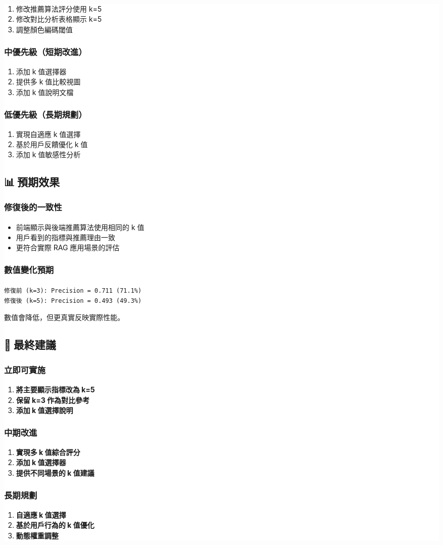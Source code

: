 1. 修改推薦算法評分使用 k=5
2. 修改對比分析表格顯示 k=5
3. 調整顏色編碼閾值

### 中優先級（短期改進）

1. 添加 k 值選擇器
2. 提供多 k 值比較視圖
3. 添加 k 值說明文檔

### 低優先級（長期規劃）

1. 實現自適應 k 值選擇
2. 基於用戶反饋優化 k 值
3. 添加 k 值敏感性分析

## 📊 預期效果

### 修復後的一致性

- 前端顯示與後端推薦算法使用相同的 k 值
- 用戶看到的指標與推薦理由一致
- 更符合實際 RAG 應用場景的評估

### 數值變化預期

```
修復前 (k=3): Precision = 0.711 (71.1%)
修復後 (k=5): Precision = 0.493 (49.3%)
```

數值會降低，但更真實反映實際性能。

## 🎯 最終建議

### 立即可實施

1. **將主要顯示指標改為 k=5**
2. **保留 k=3 作為對比參考**
3. **添加 k 值選擇說明**

### 中期改進

1. **實現多 k 值綜合評分**
2. **添加 k 值選擇器**
3. **提供不同場景的 k 值建議**

### 長期規劃

1. **自適應 k 值選擇**
2. **基於用戶行為的 k 值優化**
3. **動態權重調整**
